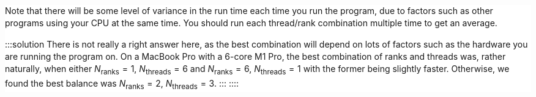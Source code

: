 Note that there will be some level of variance in the run time each time you run the program, due to factors such as
other programs using your CPU at the same time. You should run each thread/rank combination multiple time to get an
average.

:::solution
There is not really a right answer here, as the best combination will depend on lots of factors such as the hardware
you are running the program on. On a MacBook Pro with a 6-core M1 Pro, the best combination of ranks and threads
was, rather naturally, when either $N_{\mathrm{ranks}} = 1$, $N_{\mathrm{threads}} = 6$ and $N_{\mathrm{ranks}} = 6$,
$N_{\mathrm{threads}} = 1$ with the former being slightly faster. Otherwise, we found the best balance was
$N_{\mathrm{ranks}} = 2$, $N_{\mathrm{threads}} = 3$.
:::
::::